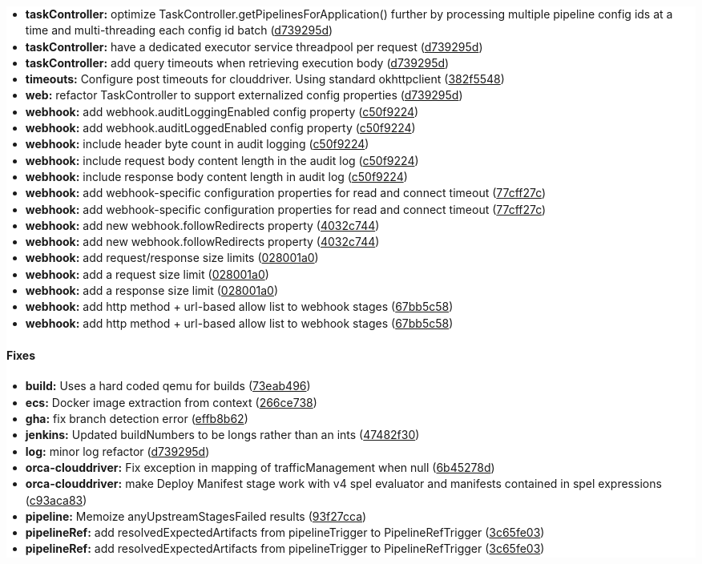 * **taskController:**   optimize TaskController.getPipelinesForApplication() further by processing multiple pipeline config ids at a time and multi-threading each config id batch ([d739295d](https://github.com/spinnaker/orca/commit/d739295d626ce7a5600537107565d32d583cd741))
* **taskController:**   have a dedicated executor service threadpool per request ([d739295d](https://github.com/spinnaker/orca/commit/d739295d626ce7a5600537107565d32d583cd741))
* **taskController:**   add query timeouts when retrieving execution body ([d739295d](https://github.com/spinnaker/orca/commit/d739295d626ce7a5600537107565d32d583cd741))
* **timeouts:**   Configure post timeouts for clouddriver.  Using standard okhttpclient ([382f5548](https://github.com/spinnaker/orca/commit/382f5548dc5930321972f8a7f9607320010821ab))
* **web:**   refactor TaskController to support externalized config properties ([d739295d](https://github.com/spinnaker/orca/commit/d739295d626ce7a5600537107565d32d583cd741))
* **webhook:**   add webhook.auditLoggingEnabled config property ([c50f9224](https://github.com/spinnaker/orca/commit/c50f922448efec8f26e9b3c171362a8584943292))
* **webhook:**   add webhook.auditLoggedEnabled config property ([c50f9224](https://github.com/spinnaker/orca/commit/c50f922448efec8f26e9b3c171362a8584943292))
* **webhook:**   include header byte count in audit logging ([c50f9224](https://github.com/spinnaker/orca/commit/c50f922448efec8f26e9b3c171362a8584943292))
* **webhook:**   include request body content length in the audit log ([c50f9224](https://github.com/spinnaker/orca/commit/c50f922448efec8f26e9b3c171362a8584943292))
* **webhook:**   include response body content length in audit log ([c50f9224](https://github.com/spinnaker/orca/commit/c50f922448efec8f26e9b3c171362a8584943292))
* **webhook:**   add webhook-specific configuration properties for read and connect timeout ([77cff27c](https://github.com/spinnaker/orca/commit/77cff27ce2d2e409480bc1b17fd3137edb456bed))
* **webhook:**   add webhook-specific configuration properties for read and connect timeout ([77cff27c](https://github.com/spinnaker/orca/commit/77cff27ce2d2e409480bc1b17fd3137edb456bed))
* **webhook:**   add new webhook.followRedirects property ([4032c744](https://github.com/spinnaker/orca/commit/4032c744afda679332e568266a7d096e7d6e62af))
* **webhook:**   add new webhook.followRedirects property ([4032c744](https://github.com/spinnaker/orca/commit/4032c744afda679332e568266a7d096e7d6e62af))
* **webhook:**   add request/response size limits ([028001a0](https://github.com/spinnaker/orca/commit/028001a0c0d393cdb34310b512e345443b3bf953))
* **webhook:**   add a request size limit ([028001a0](https://github.com/spinnaker/orca/commit/028001a0c0d393cdb34310b512e345443b3bf953))
* **webhook:**   add a response size limit ([028001a0](https://github.com/spinnaker/orca/commit/028001a0c0d393cdb34310b512e345443b3bf953))
* **webhook:**   add http method + url-based allow list to webhook stages ([67bb5c58](https://github.com/spinnaker/orca/commit/67bb5c584f530b0ec4ba2e192d1a8459a7493013))
* **webhook:**   add http method + url-based allow list to webhook stages ([67bb5c58](https://github.com/spinnaker/orca/commit/67bb5c584f530b0ec4ba2e192d1a8459a7493013))

#### Fixes

* **build:**   Uses a hard coded qemu for builds ([73eab496](https://github.com/spinnaker/orca/commit/73eab4960c2f34f0b6859a998a78e7137b3163dd))
* **ecs:**   Docker image extraction from context ([266ce738](https://github.com/spinnaker/orca/commit/266ce738a8ac46399b920885426a24a2f0e92dee))
* **gha:**   fix branch detection error ([effb8b62](https://github.com/spinnaker/orca/commit/effb8b621bb5c839e794fdfdbb8eb381d2c4dfe0))
* **jenkins:**   Updated buildNumbers to be longs rather than an ints ([47482f30](https://github.com/spinnaker/orca/commit/47482f3006aedb991feb986ef1f81519227aa2d9))
* **log:**   minor log refactor ([d739295d](https://github.com/spinnaker/orca/commit/d739295d626ce7a5600537107565d32d583cd741))
* **orca-clouddriver:**   Fix exception in mapping of trafficManagement when null ([6b45278d](https://github.com/spinnaker/orca/commit/6b45278d79f70abb14a1bf249f6f1a9cbe7ccd5d))
* **orca-clouddriver:**   make Deploy Manifest stage work with v4 spel evaluator and manifests contained in spel expressions ([c93aca83](https://github.com/spinnaker/orca/commit/c93aca83878c972efe659fede1cccb18587f1101))
* **pipeline:**   Memoize anyUpstreamStagesFailed results ([93f27cca](https://github.com/spinnaker/orca/commit/93f27cca937ff4b4411ce046ee662dba615a47d1))
* **pipelineRef:**   add resolvedExpectedArtifacts from pipelineTrigger to PipelineRefTrigger ([3c65fe03](https://github.com/spinnaker/orca/commit/3c65fe032d836e21d71c9e1f08c28fddb9f3a28d))
* **pipelineRef:**   add resolvedExpectedArtifacts from pipelineTrigger to PipelineRefTrigger ([3c65fe03](https://github.com/spinnaker/orca/commit/3c65fe032d836e21d71c9e1f08c28fddb9f3a28d))